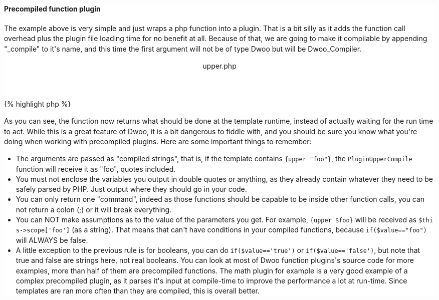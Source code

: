 #### Precompiled function plugin
The example above is very simple and just wraps a php function into a plugin. That is a bit silly as it adds the
function call overhead plus the plugin file loading time for no benefit at all. Because of that, we are going to make
it compilable by appending "_compile" to it's name, and this time the first argument will not be of type Dwoo but will
be Dwoo_Compiler.
<div class="code-box">
<header>upper.php</header>
{% highlight php %}
<?php
function PluginUpperCompile(Dwoo\Compiler $compiler, $value)
{
    return 'strtoupper('.$value.')';
}
{% endhighlight %}
</div>

As you can see, the function now returns what should be done at the template runtime, instead of actually waiting for
the run time to act.
While this is a great feature of Dwoo, it is a bit dangerous to fiddle with, and you should be sure you know what
you're doing when working with precompiled plugins. Here are some important things to remember:

* The arguments are passed as "compiled strings", that is, if the template contains `{upper "foo"}`, the
 `PluginUpperCompile` function will receive it as "foo", quotes included.
* You must not enclose the variables you output in double quotes or anything, as they already contain whatever they
 need to be safely parsed by PHP. Just output where they should go in your code.
* You can only return one "command", indeed as those functions should be capable to be inside other function calls,
 you can not return a colon (;) or it will break everything.
* You can NOT make assumptions as to the value of the parameters you get. For example, `{upper $foo}` will be received
 as `$this->scope['foo']` (as a string). That means that can't have conditions in your compiled functions, because
 `if($value=="foo")` will ALWAYS be false.
* A little exception to the previous rule is for booleans, you can do `if($value=='true')` or `if($value=='false')`,
 but note that true and false are strings here, not real booleans.
 You can look at most of Dwoo function plugins's source code for more examples, more than half of them are precompiled
 functions. The math plugin for example is a very good example of a complex precompiled plugin, as it parses it's input
 at compile-time to improve the performance a lot at run-time. Since templates are ran more often than they are
 compiled, this is overall better.

